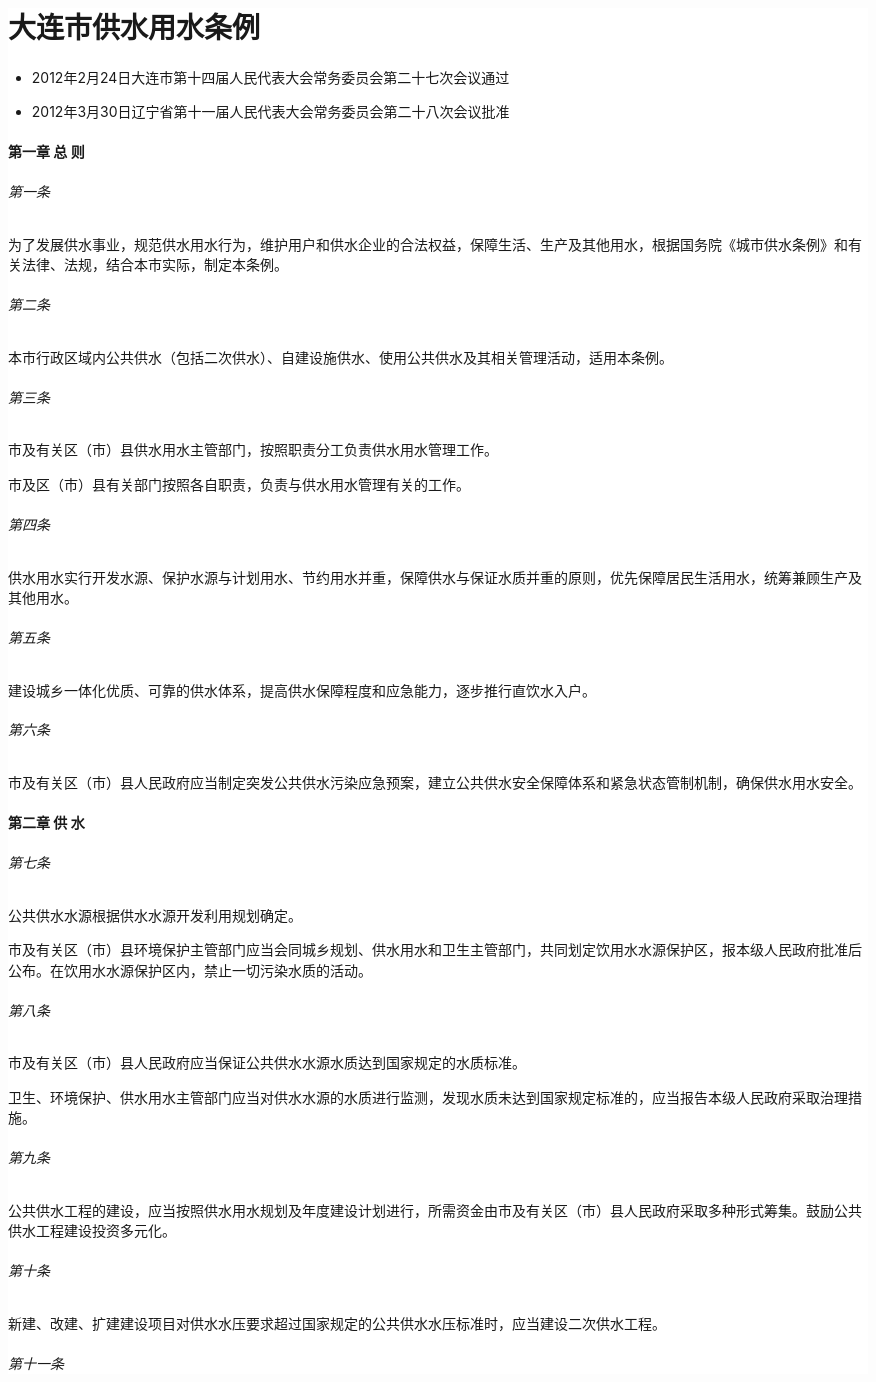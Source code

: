 # 大连市供水用水条例

- 2012年2月24日大连市第十四届人民代表大会常务委员会第二十七次会议通过

- 2012年3月30日辽宁省第十一届人民代表大会常务委员会第二十八次会议批准



#### 第一章 总 则

###### 第一条

为了发展供水事业，规范供水用水行为，维护用户和供水企业的合法权益，保障生活、生产及其他用水，根据国务院《城市供水条例》和有关法律、法规，结合本市实际，制定本条例。

###### 第二条

本市行政区域内公共供水（包括二次供水）、自建设施供水、使用公共供水及其相关管理活动，适用本条例。

###### 第三条

市及有关区（市）县供水用水主管部门，按照职责分工负责供水用水管理工作。

市及区（市）县有关部门按照各自职责，负责与供水用水管理有关的工作。

###### 第四条

供水用水实行开发水源、保护水源与计划用水、节约用水并重，保障供水与保证水质并重的原则，优先保障居民生活用水，统筹兼顾生产及其他用水。

###### 第五条

建设城乡一体化优质、可靠的供水体系，提高供水保障程度和应急能力，逐步推行直饮水入户。

###### 第六条

市及有关区（市）县人民政府应当制定突发公共供水污染应急预案，建立公共供水安全保障体系和紧急状态管制机制，确保供水用水安全。

#### 第二章 供 水

###### 第七条

公共供水水源根据供水水源开发利用规划确定。

市及有关区（市）县环境保护主管部门应当会同城乡规划、供水用水和卫生主管部门，共同划定饮用水水源保护区，报本级人民政府批准后公布。在饮用水水源保护区内，禁止一切污染水质的活动。

###### 第八条

市及有关区（市）县人民政府应当保证公共供水水源水质达到国家规定的水质标准。

卫生、环境保护、供水用水主管部门应当对供水水源的水质进行监测，发现水质未达到国家规定标准的，应当报告本级人民政府采取治理措施。

###### 第九条

公共供水工程的建设，应当按照供水用水规划及年度建设计划进行，所需资金由市及有关区（市）县人民政府采取多种形式筹集。鼓励公共供水工程建设投资多元化。

###### 第十条

新建、改建、扩建建设项目对供水水压要求超过国家规定的公共供水水压标准时，应当建设二次供水工程。

###### 第十一条
